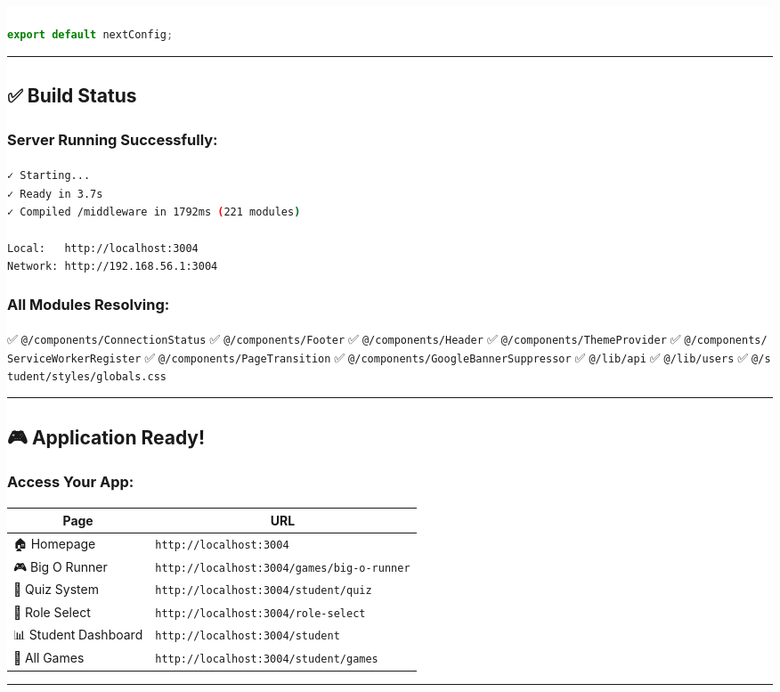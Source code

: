```javascript

export default nextConfig;
```

---

## ✅ Build Status

### **Server Running Successfully:**
```bash
✓ Starting...
✓ Ready in 3.7s
✓ Compiled /middleware in 1792ms (221 modules)

Local:   http://localhost:3004
Network: http://192.168.56.1:3004
```

### **All Modules Resolving:**
✅ `@/components/ConnectionStatus`
✅ `@/components/Footer`
✅ `@/components/Header`
✅ `@/components/ThemeProvider`
✅ `@/components/ServiceWorkerRegister`
✅ `@/components/PageTransition`
✅ `@/components/GoogleBannerSuppressor`
✅ `@/lib/api`
✅ `@/lib/users`
✅ `@/student/styles/globals.css`

---

## 🎮 Application Ready!

### **Access Your App:**

| Page | URL |
|------|-----|
| 🏠 Homepage | `http://localhost:3004` |
| 🎮 Big O Runner | `http://localhost:3004/games/big-o-runner` |
| 📝 Quiz System | `http://localhost:3004/student/quiz` |
| 👤 Role Select | `http://localhost:3004/role-select` |
| 📊 Student Dashboard | `http://localhost:3004/student` |
| 🎯 All Games | `http://localhost:3004/student/games` |

---
